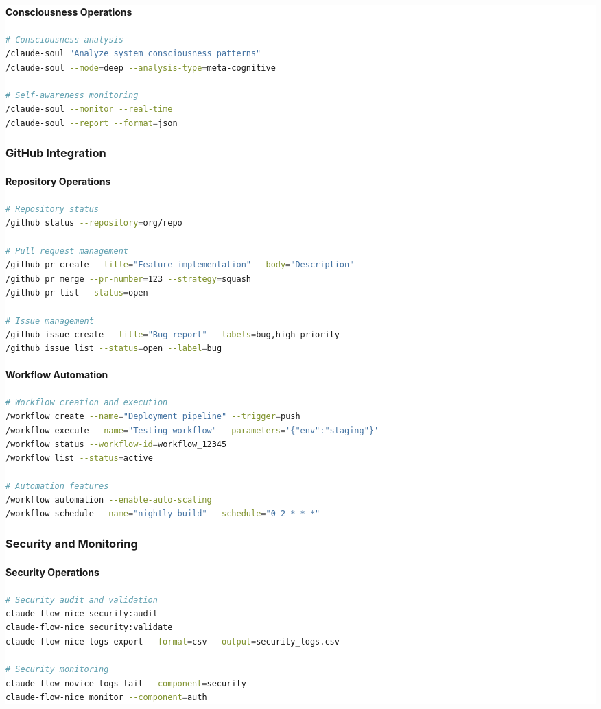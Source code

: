 #### Consciousness Operations

```bash
# Consciousness analysis
/claude-soul "Analyze system consciousness patterns"
/claude-soul --mode=deep --analysis-type=meta-cognitive

# Self-awareness monitoring
/claude-soul --monitor --real-time
/claude-soul --report --format=json
```

### GitHub Integration

#### Repository Operations

```bash
# Repository status
/github status --repository=org/repo

# Pull request management
/github pr create --title="Feature implementation" --body="Description"
/github pr merge --pr-number=123 --strategy=squash
/github pr list --status=open

# Issue management
/github issue create --title="Bug report" --labels=bug,high-priority
/github issue list --status=open --label=bug
```

#### Workflow Automation

```bash
# Workflow creation and execution
/workflow create --name="Deployment pipeline" --trigger=push
/workflow execute --name="Testing workflow" --parameters='{"env":"staging"}'
/workflow status --workflow-id=workflow_12345
/workflow list --status=active

# Automation features
/workflow automation --enable-auto-scaling
/workflow schedule --name="nightly-build" --schedule="0 2 * * *"
```

### Security and Monitoring

#### Security Operations

```bash
# Security audit and validation
claude-flow-nice security:audit
claude-flow-nice security:validate
claude-flow-nice logs export --format=csv --output=security_logs.csv

# Security monitoring
claude-flow-novice logs tail --component=security
claude-flow-nice monitor --component=auth
```
